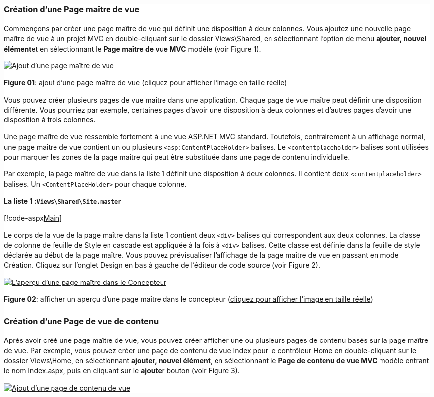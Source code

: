 ### <a name="creating-a-view-master-page"></a>Création d’une Page maître de vue

Commençons par créer une page maître de vue qui définit une disposition à deux colonnes. Vous ajoutez une nouvelle page maître de vue à un projet MVC en double-cliquant sur le dossier Views\Shared, en sélectionnant l’option de menu **ajouter, nouvel élément**et en sélectionnant le **Page maître de vue MVC** modèle (voir Figure 1).


[![Ajout d’une page maître de vue](creating-page-layouts-with-view-master-pages-cs/_static/image2.png)](creating-page-layouts-with-view-master-pages-cs/_static/image1.png)

**Figure 01**: ajout d’une page maître de vue ([cliquez pour afficher l’image en taille réelle](creating-page-layouts-with-view-master-pages-cs/_static/image3.png))


Vous pouvez créer plusieurs pages de vue maître dans une application. Chaque page de vue maître peut définir une disposition différente. Vous pourriez par exemple, certaines pages d’avoir une disposition à deux colonnes et d’autres pages d’avoir une disposition à trois colonnes.

Une page maître de vue ressemble fortement à une vue ASP.NET MVC standard. Toutefois, contrairement à un affichage normal, une page maître de vue contient un ou plusieurs `<asp:ContentPlaceHolder>` balises. Le `<contentplaceholder>` balises sont utilisées pour marquer les zones de la page maître qui peut être substituée dans une page de contenu individuelle.

Par exemple, la page maître de vue dans la liste 1 définit une disposition à deux colonnes. Il contient deux `<contentplaceholder>` balises. Un `<ContentPlaceHolder>` pour chaque colonne.

**La liste 1 :`Views\Shared\Site.master`**

[!code-aspx[Main](creating-page-layouts-with-view-master-pages-cs/samples/sample1.aspx)]

Le corps de la vue de la page maître dans la liste 1 contient deux `<div>` balises qui correspondent aux deux colonnes. La classe de colonne de feuille de Style en cascade est appliquée à la fois à `<div>` balises. Cette classe est définie dans la feuille de style déclarée au début de la page maître. Vous pouvez prévisualiser l’affichage de la page maître de vue en passant en mode Création. Cliquez sur l’onglet Design en bas à gauche de l’éditeur de code source (voir Figure 2).


[![L’aperçu d’une page maître dans le Concepteur](creating-page-layouts-with-view-master-pages-cs/_static/image5.png)](creating-page-layouts-with-view-master-pages-cs/_static/image4.png)

**Figure 02**: afficher un aperçu d’une page maître dans le concepteur ([cliquez pour afficher l’image en taille réelle](creating-page-layouts-with-view-master-pages-cs/_static/image6.png))


### <a name="creating-a-view-content-page"></a>Création d’une Page de vue de contenu

Après avoir créé une page maître de vue, vous pouvez créer afficher une ou plusieurs pages de contenu basés sur la page maître de vue. Par exemple, vous pouvez créer une page de contenu de vue Index pour le contrôleur Home en double-cliquant sur le dossier Views\Home, en sélectionnant **ajouter, nouvel élément**, en sélectionnant le **Page de contenu de vue MVC** modèle entrant le nom Index.aspx, puis en cliquant sur le **ajouter** bouton (voir Figure 3).


[![Ajout d’une page de contenu de vue](creating-page-layouts-with-view-master-pages-cs/_static/image8.png)](creating-page-layouts-with-view-master-pages-cs/_static/image7.png)
